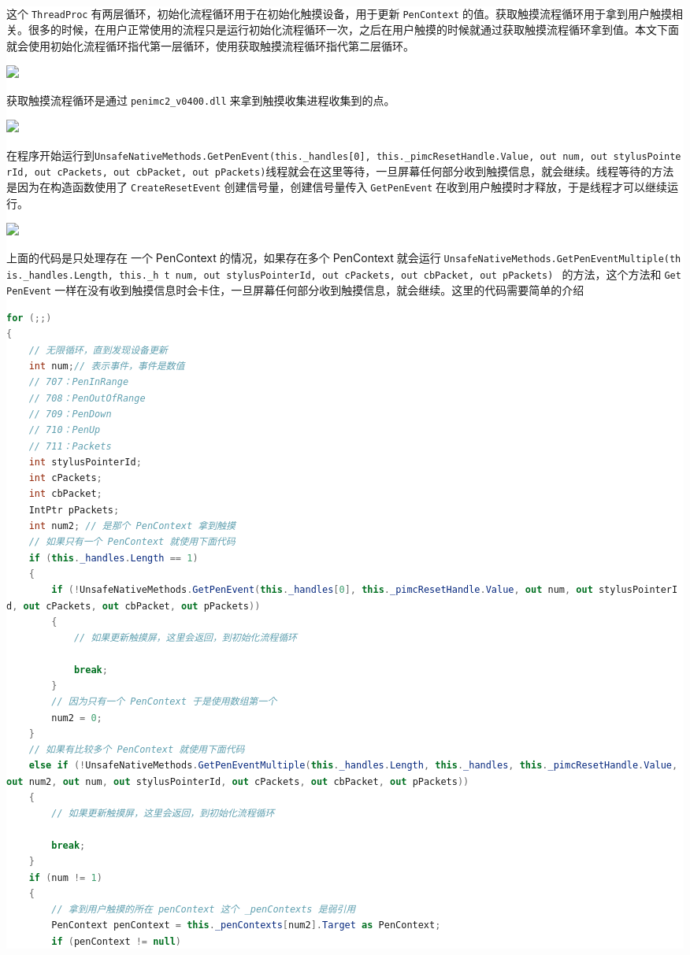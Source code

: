 这个 `ThreadProc` 有两层循环，初始化流程循环用于在初始化触摸设备，用于更新 `PenContext` 的值。获取触摸流程循环用于拿到用户触摸相关。很多的时候，在用户正常使用的流程只是运行初始化流程循环一次，之后在用户触摸的时候就通过获取触摸流程循环拿到值。本文下面就会使用初始化流程循环指代第一层循环，使用获取触摸流程循环指代第二层循环。



![](http://7xqpl8.com1.z0.glb.clouddn.com/lindexi%2F20188915134246)

获取触摸流程循环是通过 `penimc2_v0400.dll` 来拿到触摸收集进程收集到的点。



![](http://7xqpl8.com1.z0.glb.clouddn.com/lindexi%2F2018891514031)

在程序开始运行到`UnsafeNativeMethods.GetPenEvent(this._handles[0], this._pimcResetHandle.Value, out num, out stylusPointerId, out cPackets, out cbPacket, out pPackets)`线程就会在这里等待，一旦屏幕任何部分收到触摸信息，就会继续。线程等待的方法是因为在构造函数使用了 `CreateResetEvent` 创建信号量，创建信号量传入 `GetPenEvent` 在收到用户触摸时才释放，于是线程才可以继续运行。



![](http://7xqpl8.com1.z0.glb.clouddn.com/lindexi%2F201889152326728)

上面的代码是只处理存在 一个 PenContext 的情况，如果存在多个 PenContext 就会运行 `UnsafeNativeMethods.GetPenEventMultiple(this._handles.Length, this._h
t num, out stylusPointerId, out cPackets, out cbPacket, out pPackets)
` 的方法，这个方法和 `GetPenEvent` 一样在没有收到触摸信息时会卡住，一旦屏幕任何部分收到触摸信息，就会继续。这里的代码需要简单的介绍

```csharp
for (;;)
{
	// 无限循环，直到发现设备更新
	int num;// 表示事件，事件是数值
	// 707：PenInRange
	// 708：PenOutOfRange
    // 709：PenDown
    // 710：PenUp
    // 711：Packets
	int stylusPointerId;
	int cPackets;
	int cbPacket;
	IntPtr pPackets;
	int num2; // 是那个 PenContext 拿到触摸
	// 如果只有一个 PenContext 就使用下面代码
	if (this._handles.Length == 1)
	{
		if (!UnsafeNativeMethods.GetPenEvent(this._handles[0], this._pimcResetHandle.Value, out num, out stylusPointerId, out cPackets, out cbPacket, out pPackets))
		{
			// 如果更新触摸屏，这里会返回，到初始化流程循环

			break;
		}
		// 因为只有一个 PenContext 于是使用数组第一个
		num2 = 0;
	}
	// 如果有比较多个 PenContext 就使用下面代码
	else if (!UnsafeNativeMethods.GetPenEventMultiple(this._handles.Length, this._handles, this._pimcResetHandle.Value, out num2, out num, out stylusPointerId, out cPackets, out cbPacket, out pPackets))
	{
		// 如果更新触摸屏，这里会返回，到初始化流程循环

		break;
	}
	if (num != 1)
	{
		// 拿到用户触摸的所在 penContext 这个 _penContexts 是弱引用
		PenContext penContext = this._penContexts[num2].Target as PenContext;
		if (penContext != null)
```